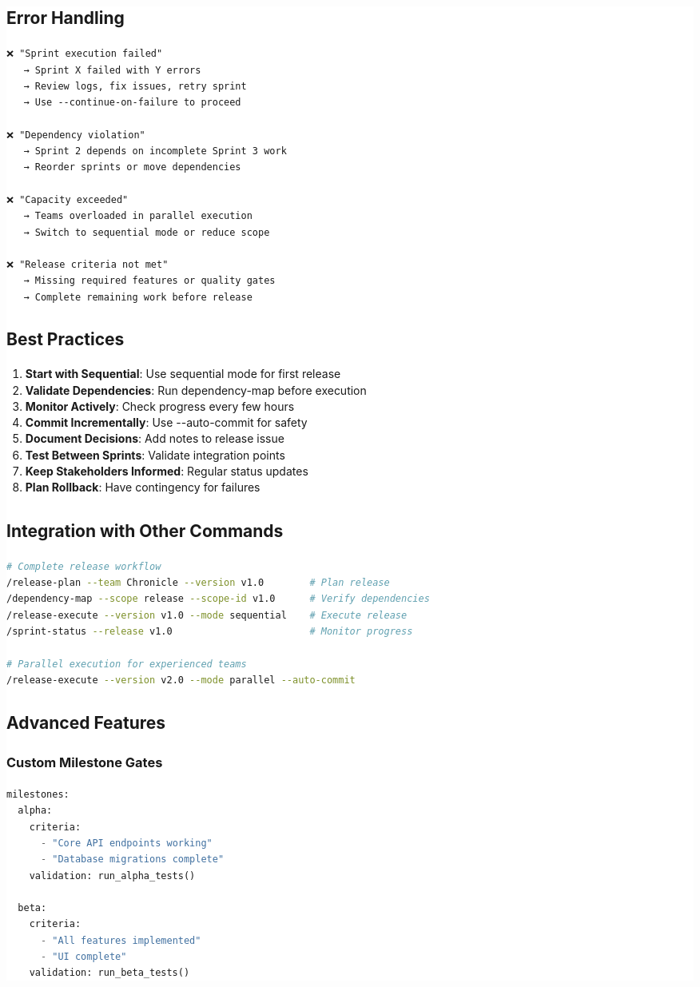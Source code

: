 ## Error Handling

```
❌ "Sprint execution failed"
   → Sprint X failed with Y errors
   → Review logs, fix issues, retry sprint
   → Use --continue-on-failure to proceed

❌ "Dependency violation"
   → Sprint 2 depends on incomplete Sprint 3 work
   → Reorder sprints or move dependencies

❌ "Capacity exceeded"
   → Teams overloaded in parallel execution
   → Switch to sequential mode or reduce scope

❌ "Release criteria not met"
   → Missing required features or quality gates
   → Complete remaining work before release
```

## Best Practices

1. **Start with Sequential**: Use sequential mode for first release
2. **Validate Dependencies**: Run dependency-map before execution
3. **Monitor Actively**: Check progress every few hours
4. **Commit Incrementally**: Use --auto-commit for safety
5. **Document Decisions**: Add notes to release issue
6. **Test Between Sprints**: Validate integration points
7. **Keep Stakeholders Informed**: Regular status updates
8. **Plan Rollback**: Have contingency for failures

## Integration with Other Commands

```bash
# Complete release workflow
/release-plan --team Chronicle --version v1.0        # Plan release
/dependency-map --scope release --scope-id v1.0      # Verify dependencies
/release-execute --version v1.0 --mode sequential    # Execute release
/sprint-status --release v1.0                        # Monitor progress

# Parallel execution for experienced teams
/release-execute --version v2.0 --mode parallel --auto-commit
```

## Advanced Features

### Custom Milestone Gates
```python
milestones:
  alpha:
    criteria:
      - "Core API endpoints working"
      - "Database migrations complete"
    validation: run_alpha_tests()
    
  beta:
    criteria:
      - "All features implemented"
      - "UI complete"
    validation: run_beta_tests()
```
